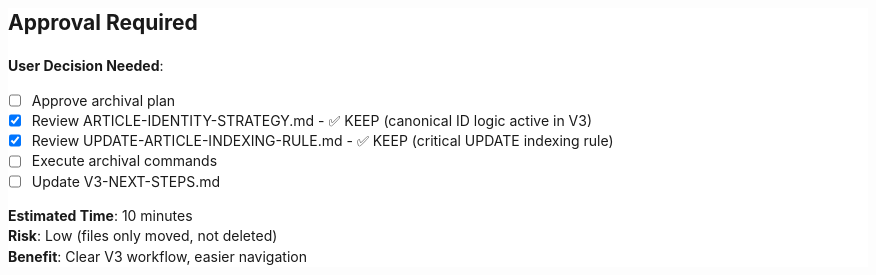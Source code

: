 ## Approval Required

**User Decision Needed**:
- [ ] Approve archival plan
- [x] Review ARTICLE-IDENTITY-STRATEGY.md - ✅ KEEP (canonical ID logic active in V3)
- [x] Review UPDATE-ARTICLE-INDEXING-RULE.md - ✅ KEEP (critical UPDATE indexing rule)
- [ ] Execute archival commands
- [ ] Update V3-NEXT-STEPS.md

**Estimated Time**: 10 minutes  
**Risk**: Low (files only moved, not deleted)  
**Benefit**: Clear V3 workflow, easier navigation
